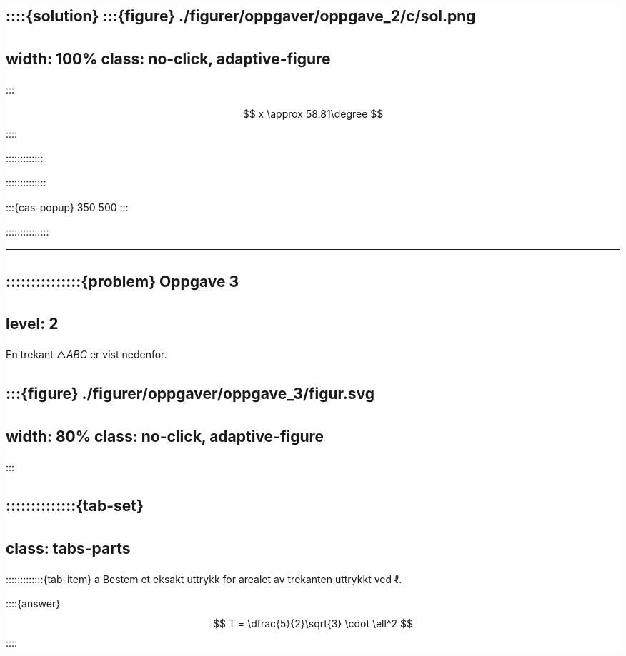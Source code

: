::::{solution}
:::{figure} ./figurer/oppgaver/oppgave_2/c/sol.png
---
width: 100%
class: no-click, adaptive-figure
---
:::


$$
x \approx 58.81\degree
$$
::::


:::::::::::::

::::::::::::::

:::{cas-popup} 350 500
:::

:::::::::::::::



---



:::::::::::::::{problem} Oppgave 3
---
level: 2
---
En trekant $\triangle ABC$ er vist nedenfor.

:::{figure} ./figurer/oppgaver/oppgave_3/figur.svg
---
width: 80%
class: no-click, adaptive-figure
---
:::

::::::::::::::{tab-set}
---
class: tabs-parts
---
:::::::::::::{tab-item} a
Bestem et eksakt uttrykk for arealet av trekanten uttrykkt ved $\ell$.


::::{answer}
$$
T = \dfrac{5}{2}\sqrt{3} \cdot \ell^2
$$
::::
